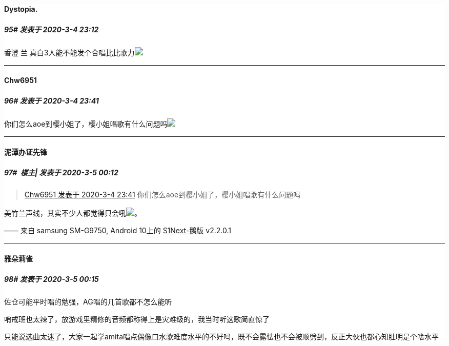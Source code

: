####  Dystopia.  
##### 95#       发表于 2020-3-4 23:12




香澄 兰 真白3人能不能发个合唱比比歌力<img src="https://static.saraba1st.com/image/smiley/face2017/067.png" referrerpolicy="no-referrer">







-----

####  Chw6951  
##### 96#       发表于 2020-3-4 23:41




你们怎么aoe到樱小姐了，樱小姐唱歌有什么问题吗<img src="https://static.saraba1st.com/image/smiley/face2017/018.png" referrerpolicy="no-referrer">







-----

####  泥潭办证先锋  
##### 97#         楼主| 发表于 2020-3-5 00:12



<blockquote><a href="httphttps://bbs.saraba1st.com/2b/forum.php?mod=redirect&amp;goto=findpost&amp;pid=46619366&amp;ptid=1916875" target="_blank">Chw6951 发表于 2020-3-4 23:41</a>
你们怎么aoe到樱小姐了，樱小姐唱歌有什么问题吗</blockquote>
美竹兰声线，其实不少人都觉得只会吼<img src="https://static.saraba1st.com/image/smiley/face2017/067.png" referrerpolicy="no-referrer">。

—— 来自 samsung SM-G9750, Android 10上的 [S1Next-鹅版](https://github.com/ykrank/S1-Next/releases) v2.2.0.1







-----

####  雅朵莉雀  
##### 98#       发表于 2020-3-5 00:15




佐仓可能平时唱的勉强，AG唱的几首歌都不怎么能听

哨戒班也太辣了，放游戏里精修的音频都称得上是灾难级的，我当时听这歌简直惊了

只能说选曲太迷了，大家一起学amita唱点偶像口水歌难度水平的不好吗，既不会露怯也不会被顺劈到，反正大伙也都心知肚明是个啥水平
